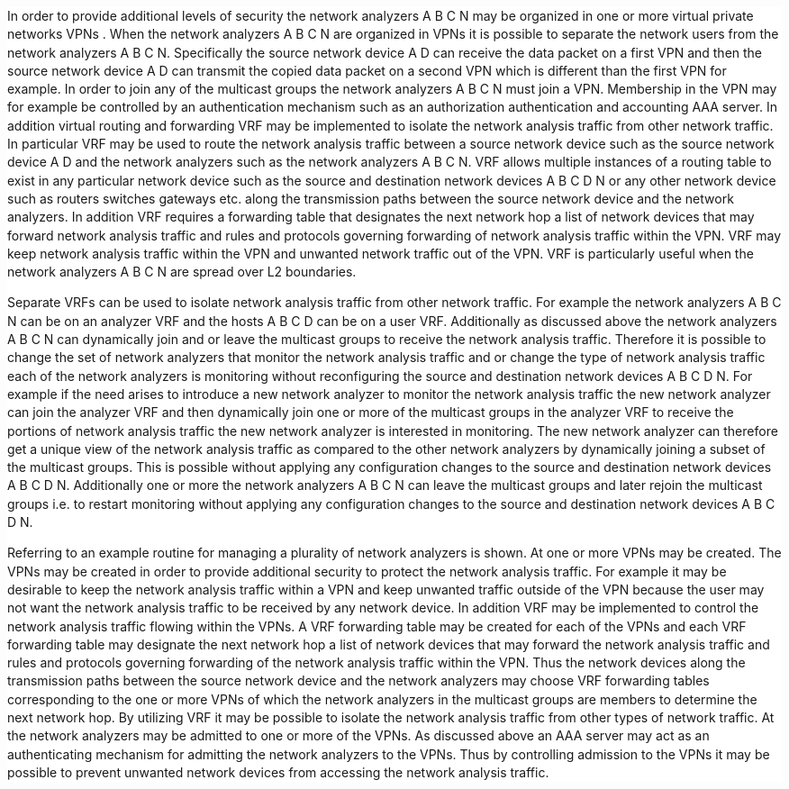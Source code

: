 In order to provide additional levels of security the network analyzers A B C N may be organized in one or more virtual private networks VPNs . When the network analyzers A B C N are organized in VPNs it is possible to separate the network users from the network analyzers A B C N. Specifically the source network device A D can receive the data packet on a first VPN and then the source network device A D can transmit the copied data packet on a second VPN which is different than the first VPN for example. In order to join any of the multicast groups the network analyzers A B C N must join a VPN. Membership in the VPN may for example be controlled by an authentication mechanism such as an authorization authentication and accounting AAA server. In addition virtual routing and forwarding VRF may be implemented to isolate the network analysis traffic from other network traffic. In particular VRF may be used to route the network analysis traffic between a source network device such as the source network device A D and the network analyzers such as the network analyzers A B C N. VRF allows multiple instances of a routing table to exist in any particular network device such as the source and destination network devices A B C D N or any other network device such as routers switches gateways etc. along the transmission paths between the source network device and the network analyzers. In addition VRF requires a forwarding table that designates the next network hop a list of network devices that may forward network analysis traffic and rules and protocols governing forwarding of network analysis traffic within the VPN. VRF may keep network analysis traffic within the VPN and unwanted network traffic out of the VPN. VRF is particularly useful when the network analyzers A B C N are spread over L2 boundaries.

Separate VRFs can be used to isolate network analysis traffic from other network traffic. For example the network analyzers A B C N can be on an analyzer VRF and the hosts A B C D can be on a user VRF. Additionally as discussed above the network analyzers A B C N can dynamically join and or leave the multicast groups to receive the network analysis traffic. Therefore it is possible to change the set of network analyzers that monitor the network analysis traffic and or change the type of network analysis traffic each of the network analyzers is monitoring without reconfiguring the source and destination network devices A B C D N. For example if the need arises to introduce a new network analyzer to monitor the network analysis traffic the new network analyzer can join the analyzer VRF and then dynamically join one or more of the multicast groups in the analyzer VRF to receive the portions of network analysis traffic the new network analyzer is interested in monitoring. The new network analyzer can therefore get a unique view of the network analysis traffic as compared to the other network analyzers by dynamically joining a subset of the multicast groups. This is possible without applying any configuration changes to the source and destination network devices A B C D N. Additionally one or more the network analyzers A B C N can leave the multicast groups and later rejoin the multicast groups i.e. to restart monitoring without applying any configuration changes to the source and destination network devices A B C D N.

Referring to an example routine for managing a plurality of network analyzers is shown. At one or more VPNs may be created. The VPNs may be created in order to provide additional security to protect the network analysis traffic. For example it may be desirable to keep the network analysis traffic within a VPN and keep unwanted traffic outside of the VPN because the user may not want the network analysis traffic to be received by any network device. In addition VRF may be implemented to control the network analysis traffic flowing within the VPNs. A VRF forwarding table may be created for each of the VPNs and each VRF forwarding table may designate the next network hop a list of network devices that may forward the network analysis traffic and rules and protocols governing forwarding of the network analysis traffic within the VPN. Thus the network devices along the transmission paths between the source network device and the network analyzers may choose VRF forwarding tables corresponding to the one or more VPNs of which the network analyzers in the multicast groups are members to determine the next network hop. By utilizing VRF it may be possible to isolate the network analysis traffic from other types of network traffic. At the network analyzers may be admitted to one or more of the VPNs. As discussed above an AAA server may act as an authenticating mechanism for admitting the network analyzers to the VPNs. Thus by controlling admission to the VPNs it may be possible to prevent unwanted network devices from accessing the network analysis traffic.
